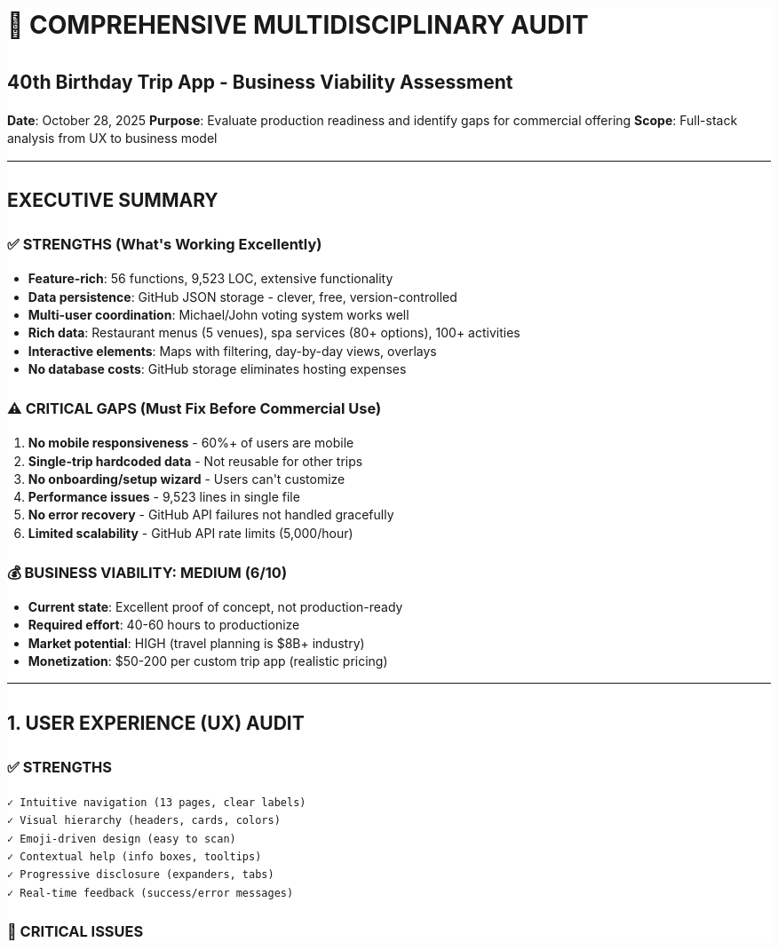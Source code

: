 # 🎯 COMPREHENSIVE MULTIDISCIPLINARY AUDIT
## 40th Birthday Trip App - Business Viability Assessment

**Date**: October 28, 2025
**Purpose**: Evaluate production readiness and identify gaps for commercial offering
**Scope**: Full-stack analysis from UX to business model

---

## EXECUTIVE SUMMARY

### ✅ STRENGTHS (What's Working Excellently)
- **Feature-rich**: 56 functions, 9,523 LOC, extensive functionality
- **Data persistence**: GitHub JSON storage - clever, free, version-controlled
- **Multi-user coordination**: Michael/John voting system works well
- **Rich data**: Restaurant menus (5 venues), spa services (80+ options), 100+ activities
- **Interactive elements**: Maps with filtering, day-by-day views, overlays
- **No database costs**: GitHub storage eliminates hosting expenses

### ⚠️ CRITICAL GAPS (Must Fix Before Commercial Use)
1. **No mobile responsiveness** - 60%+ of users are mobile
2. **Single-trip hardcoded data** - Not reusable for other trips
3. **No onboarding/setup wizard** - Users can't customize
4. **Performance issues** - 9,523 lines in single file
5. **No error recovery** - GitHub API failures not handled gracefully
6. **Limited scalability** - GitHub API rate limits (5,000/hour)

### 💰 BUSINESS VIABILITY: **MEDIUM** (6/10)
- **Current state**: Excellent proof of concept, not production-ready
- **Required effort**: 40-60 hours to productionize
- **Market potential**: HIGH (travel planning is $8B+ industry)
- **Monetization**: $50-200 per custom trip app (realistic pricing)

---

## 1. USER EXPERIENCE (UX) AUDIT

### ✅ STRENGTHS
```
✓ Intuitive navigation (13 pages, clear labels)
✓ Visual hierarchy (headers, cards, colors)
✓ Emoji-driven design (easy to scan)
✓ Contextual help (info boxes, tooltips)
✓ Progressive disclosure (expanders, tabs)
✓ Real-time feedback (success/error messages)
```

### 🔴 CRITICAL ISSUES
